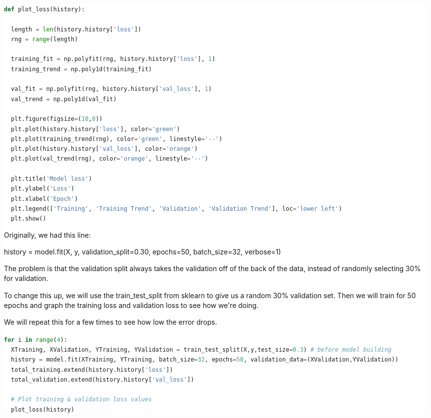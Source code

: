 


```python
def plot_loss(history):

  length = len(history.history['loss'])
  rng = range(length)

  training_fit = np.polyfit(rng, history.history['loss'], 1)
  training_trend = np.poly1d(training_fit)

  val_fit = np.polyfit(rng, history.history['val_loss'], 1)
  val_trend = np.poly1d(val_fit)

  plt.figure(figsize=(10,8))
  plt.plot(history.history['loss'], color='green')
  plt.plot(training_trend(rng), color='green', linestyle='--')
  plt.plot(history.history['val_loss'], color='orange')
  plt.plot(val_trend(rng), color='orange', linestyle='--')

  plt.title('Model loss')
  plt.ylabel('Loss')
  plt.xlabel('Epoch')
  plt.legend(['Training', 'Training Trend', 'Validation', 'Validation Trend'], loc='lower left')
  plt.show()

```

Originally, we had this line:

history = model.fit(X, y, validation_split=0.30, epochs=50, batch_size=32, verbose=1)

The problem is that the validation split always takes the validation off of the back of the data, instead of randomly selecting 30% for validation.

To change this up, we will use the train_test_split from sklearn to give us a random 30% validation set. Then we will train for 50 epochs and graph the training loss and validation loss to see how we're doing.

We will repeat this for a few times to see how low the error drops.



```python
for i in range(4):
  XTraining, XValidation, YTraining, YValidation = train_test_split(X,y,test_size=0.3) # before model building
  history = model.fit(XTraining, YTraining, batch_size=32, epochs=50, validation_data=(XValidation,YValidation))
  total_training.extend(history.history['loss'])
  total_validation.extend(history.history['val_loss'])
  
  # Plot training & validation loss values
  plot_loss(history)

```
